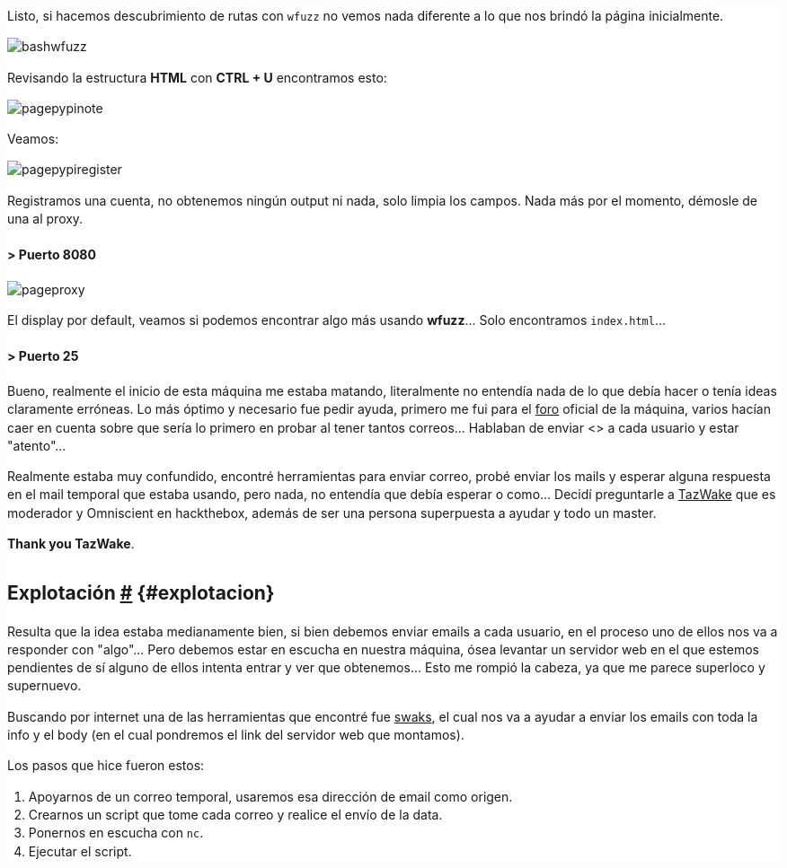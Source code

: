 Listo, si hacemos descubrimiento de rutas con `wfuzz` no vemos nada diferente a lo que nos brindó la página inicialmente.

![bashwfuzz](https://raw.githubusercontent.com/lanzt/blog/main/assets/images/HTB/sneakymailer/bashwfuzz.png)

Revisando la estructura **HTML** con **CTRL + U** encontramos esto:

![pagepypinote](https://raw.githubusercontent.com/lanzt/blog/main/assets/images/HTB/sneakymailer/pagepypinote.png)

Veamos:

![pagepypiregister](https://raw.githubusercontent.com/lanzt/blog/main/assets/images/HTB/sneakymailer/pagepypiregister.png)

Registramos una cuenta, no obtenemos ningún output ni nada, solo limpia los campos. Nada más por el momento, démosle de una al proxy.

#### > Puerto 8080

![pageproxy](https://raw.githubusercontent.com/lanzt/blog/main/assets/images/HTB/sneakymailer/pageproxy.png)

El display por default, veamos si podemos encontrar algo más usando **wfuzz**... Solo encontramos `index.html`...

#### > Puerto 25

Bueno, realmente el inicio de esta máquina me estaba matando, literalmente no entendía nada de lo que debía hacer o tenía ideas claramente erróneas. Lo más óptimo y necesario fue pedir ayuda, primero me fui para el [foro](https://forum.hackthebox.eu/discussion/3564/official-sneakymailer-discussion/p1) oficial de la máquina, varios hacían caer en cuenta sobre que sería lo primero en probar al tener tantos correos... Hablaban de enviar <<algo>> a cada usuario y estar "atento"...

Realmente estaba muy confundido, encontré herramientas para enviar correo, probé enviar los mails y esperar alguna respuesta en el mail temporal que estaba usando, pero nada, no entendía que debía esperar o como... Decidí preguntarle a [TazWake](https://www.hackthebox.eu/profile/49335) que es moderador y Omniscient en hackthebox, además de ser una persona superpuesta a ayudar y todo un master.

**Thank you TazWake**.

## Explotación [#](#explotacion) {#explotacion}

Resulta que la idea estaba medianamente bien, si bien debemos enviar emails a cada usuario, en el proceso uno de ellos nos va a responder con "algo"... Pero debemos estar en escucha en nuestra máquina, ósea levantar un servidor web en el que estemos pendientes de sí alguno de ellos intenta entrar y ver que obtenemos... Esto me rompió la cabeza, ya que me parece superloco y supernuevo.

Buscando por internet una de las herramientas que encontré fue [swaks](http://www.jetmore.org/john/code/swaks/), el cual nos va a ayudar a enviar los emails con toda la info y el body (en el cual pondremos el link del servidor web que montamos).

Los pasos que hice fueron estos:

1. Apoyarnos de un correo temporal, usaremos esa dirección de email como origen.
2. Crearnos un script que tome cada correo y realice el envío de la data.
3. Ponernos en escucha con `nc`.
4. Ejecutar el script.
